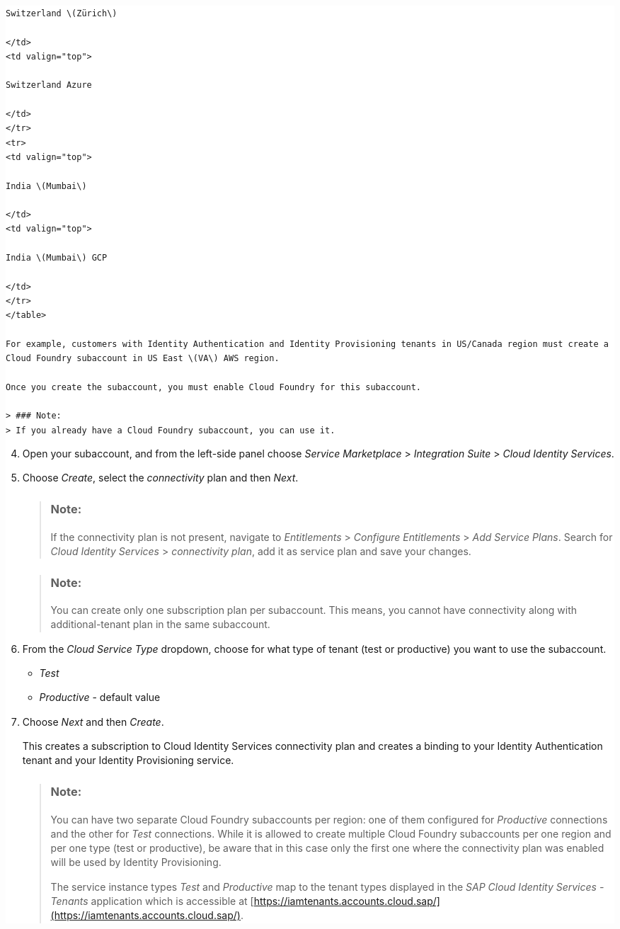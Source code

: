     Switzerland \(Zürich\)
    
    </td>
    <td valign="top">
    
    Switzerland Azure
    
    </td>
    </tr>
    <tr>
    <td valign="top">
    
    India \(Mumbai\)
    
    </td>
    <td valign="top">
    
    India \(Mumbai\) GCP
    
    </td>
    </tr>
    </table>
    
    For example, customers with Identity Authentication and Identity Provisioning tenants in US/Canada region must create a Cloud Foundry subaccount in US East \(VA\) AWS region.

    Once you create the subaccount, you must enable Cloud Foundry for this subaccount.

    > ### Note:  
    > If you already have a Cloud Foundry subaccount, you can use it.

4.  Open your subaccount, and from the left-side panel choose *Service Marketplace* \> *Integration Suite* \> *Cloud Identity Services*.

5.  Choose *Create*, select the *connectivity* plan and then *Next*.

    > ### Note:  
    > If the connectivity plan is not present, navigate to *Entitlements* \> *Configure Entitlements* \> *Add Service Plans*. Search for *Cloud Identity Services* \> *connectivity plan*, add it as service plan and save your changes.

    > ### Note:  
    > You can create only one subscription plan per subaccount. This means, you cannot have connectivity along with additional-tenant plan in the same subaccount.

6.  From the *Cloud Service Type* dropdown, choose for what type of tenant \(test or productive\) you want to use the subaccount.

    -   *Test*

    -   *Productive* - default value


7.  Choose *Next* and then *Create*.

    This creates a subscription to Cloud Identity Services connectivity plan and creates a binding to your Identity Authentication tenant and your Identity Provisioning service.

    > ### Note:  
    > You can have two separate Cloud Foundry subaccounts per region: one of them configured for *Productive* connections and the other for *Test* connections. While it is allowed to create multiple Cloud Foundry subaccounts per one region and per one type \(test or productive\), be aware that in this case only the first one where the connectivity plan was enabled will be used by Identity Provisioning.
    > 
    > The service instance types *Test* and *Productive* map to the tenant types displayed in the *SAP Cloud Identity Services - Tenants* application which is accessible at [https://iamtenants.accounts.cloud.sap/](https://iamtenants.accounts.cloud.sap/).
